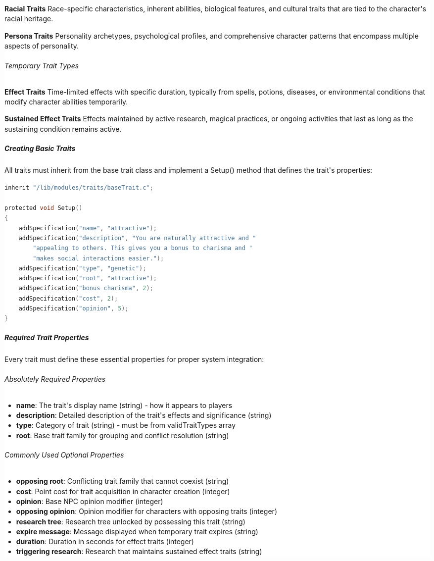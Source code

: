 **Racial Traits**
Race-specific characteristics, inherent abilities, biological features, 
and cultural traits that are tied to the character's racial heritage.

**Persona Traits**
Personality archetypes, psychological profiles, and comprehensive character 
patterns that encompass multiple aspects of personality.

###### Temporary Trait Types

**Effect Traits**
Time-limited effects with specific duration, typically from spells, 
potions, diseases, or environmental conditions that modify character 
abilities temporarily.

**Sustained Effect Traits**
Effects maintained by active research, magical practices, or ongoing 
activities that last as long as the sustaining condition remains active.

##### Creating Basic Traits

All traits must inherit from the base trait class and implement a Setup() 
method that defines the trait's properties:

~~~c
inherit "/lib/modules/traits/baseTrait.c";

protected void Setup()
{
    addSpecification("name", "attractive");
    addSpecification("description", "You are naturally attractive and "
        "appealing to others. This gives you a bonus to charisma and "
        "makes social interactions easier.");
    addSpecification("type", "genetic");
    addSpecification("root", "attractive");
    addSpecification("bonus charisma", 2);
    addSpecification("cost", 2);
    addSpecification("opinion", 5);
}
~~~

##### Required Trait Properties

Every trait must define these essential properties for proper system integration:

###### Absolutely Required Properties
- **name**: The trait's display name (string) - how it appears to players
- **description**: Detailed description of the trait's effects and significance (string)
- **type**: Category of trait (string) - must be from validTraitTypes array
- **root**: Base trait family for grouping and conflict resolution (string)

###### Commonly Used Optional Properties
- **opposing root**: Conflicting trait family that cannot coexist (string)
- **cost**: Point cost for trait acquisition in character creation (integer)
- **opinion**: Base NPC opinion modifier (integer)
- **opposing opinion**: Opinion modifier for characters with opposing traits (integer)
- **research tree**: Research tree unlocked by possessing this trait (string)
- **expire message**: Message displayed when temporary trait expires (string)
- **duration**: Duration in seconds for effect traits (integer)
- **triggering research**: Research that maintains sustained effect traits (string)
